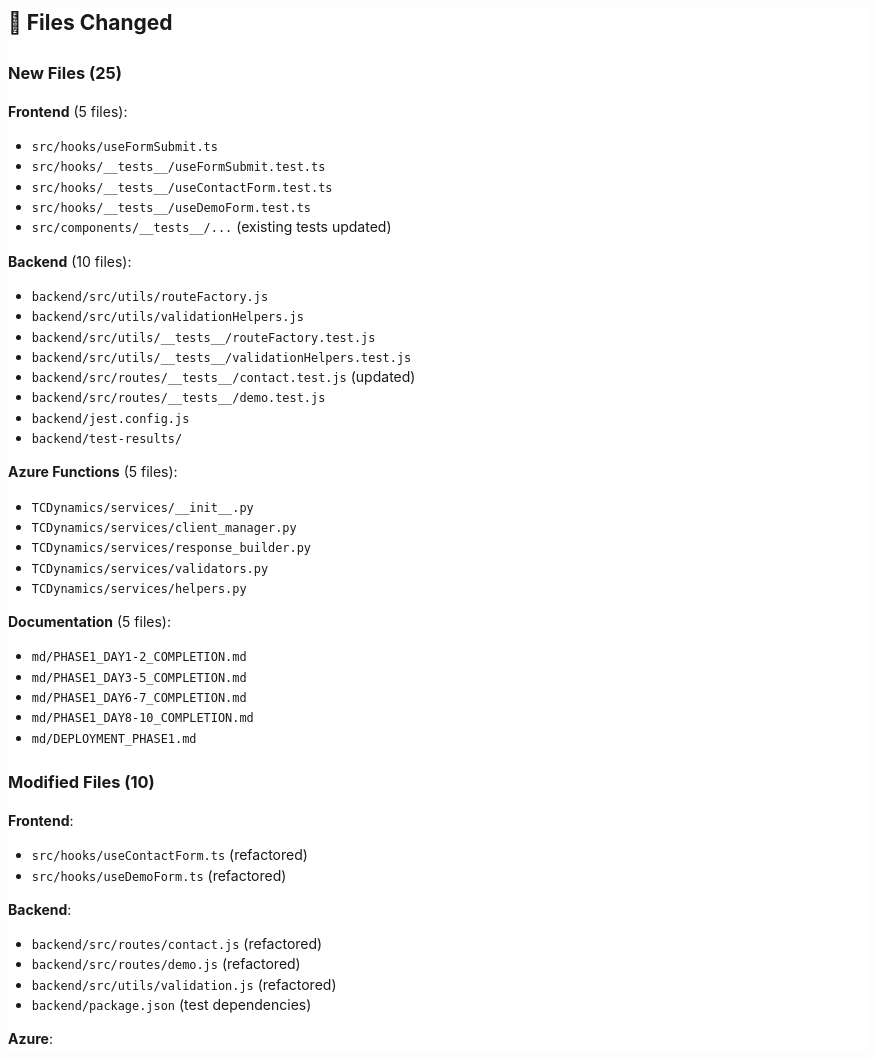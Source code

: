 
## 📁 Files Changed

### New Files (25)

**Frontend** (5 files):

- `src/hooks/useFormSubmit.ts`
- `src/hooks/__tests__/useFormSubmit.test.ts`
- `src/hooks/__tests__/useContactForm.test.ts`
- `src/hooks/__tests__/useDemoForm.test.ts`
- `src/components/__tests__/...` (existing tests updated)

**Backend** (10 files):

- `backend/src/utils/routeFactory.js`
- `backend/src/utils/validationHelpers.js`
- `backend/src/utils/__tests__/routeFactory.test.js`
- `backend/src/utils/__tests__/validationHelpers.test.js`
- `backend/src/routes/__tests__/contact.test.js` (updated)
- `backend/src/routes/__tests__/demo.test.js`
- `backend/jest.config.js`
- `backend/test-results/`

**Azure Functions** (5 files):

- `TCDynamics/services/__init__.py`
- `TCDynamics/services/client_manager.py`
- `TCDynamics/services/response_builder.py`
- `TCDynamics/services/validators.py`
- `TCDynamics/services/helpers.py`

**Documentation** (5 files):

- `md/PHASE1_DAY1-2_COMPLETION.md`
- `md/PHASE1_DAY3-5_COMPLETION.md`
- `md/PHASE1_DAY6-7_COMPLETION.md`
- `md/PHASE1_DAY8-10_COMPLETION.md`
- `md/DEPLOYMENT_PHASE1.md`

### Modified Files (10)

**Frontend**:

- `src/hooks/useContactForm.ts` (refactored)
- `src/hooks/useDemoForm.ts` (refactored)

**Backend**:

- `backend/src/routes/contact.js` (refactored)
- `backend/src/routes/demo.js` (refactored)
- `backend/src/utils/validation.js` (refactored)
- `backend/package.json` (test dependencies)

**Azure**:
